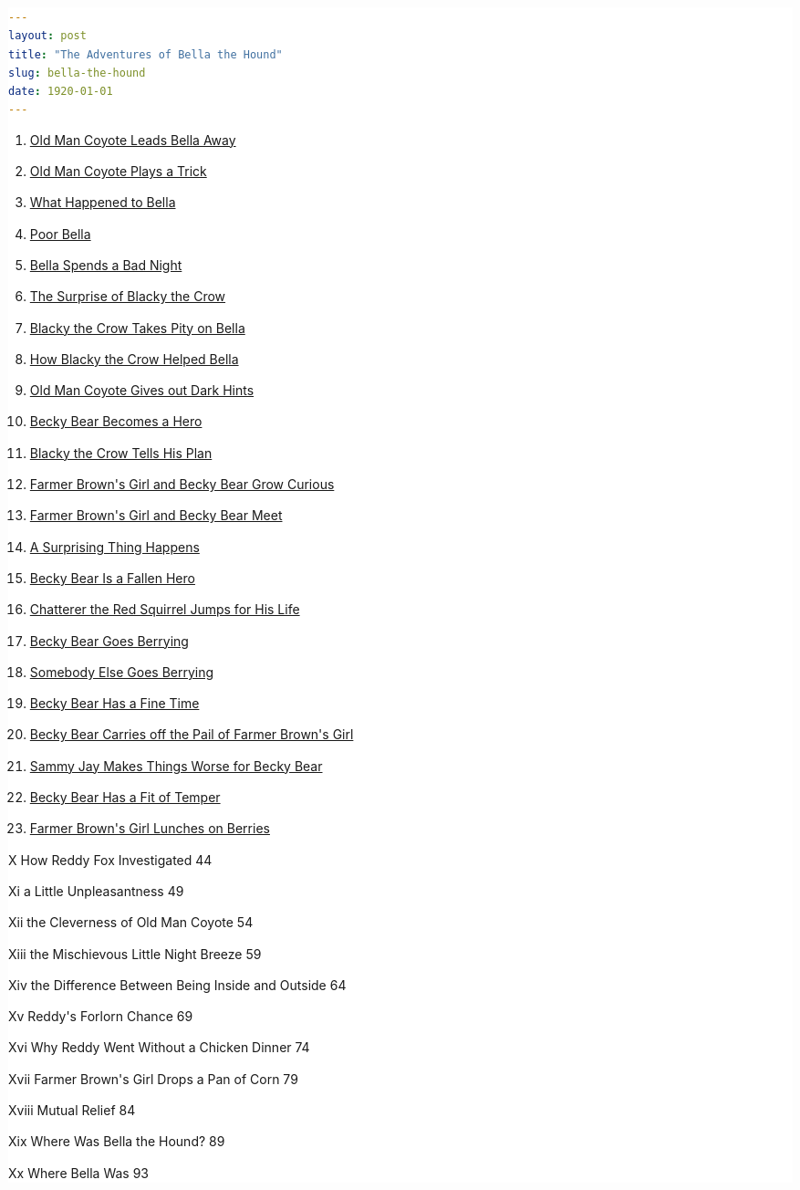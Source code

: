 ```yaml
---
layout: post
title: "The Adventures of Bella the Hound"
slug: bella-the-hound
date: 1920-01-01
---
```


1. [Old Man Coyote Leads Bella Away](#ch1)
2. [Old Man Coyote Plays a Trick](#ch2)
3. [What Happened to Bella](#ch3)
4. [Poor Bella](#ch4)
5. [Bella Spends a Bad Night](#ch5)
6. [The Surprise of Blacky the Crow](#ch6)
7. [Blacky the Crow Takes Pity on Bella](#ch7)
8. [How Blacky the Crow Helped Bella](#ch8)
9. [Old Man Coyote Gives out Dark Hints](#ch9)

10. [Becky Bear Becomes a Hero](#ch10)
11. [Blacky the Crow Tells His Plan](#ch11)
12. [Farmer Brown's Girl and Becky Bear Grow Curious](#ch12)
13. [Farmer Brown's Girl and Becky Bear Meet](#ch13)
14. [A Surprising Thing Happens](#ch14)
15. [Becky Bear Is a Fallen Hero](#ch15)
16. [Chatterer the Red Squirrel Jumps for His Life](#ch16)
17. [Becky Bear Goes Berrying](#ch17)
18. [Somebody Else Goes Berrying](#ch18)
19. [Becky Bear Has a Fine Time](#ch19)
20. [Becky Bear Carries off the Pail of Farmer Brown's Girl](#ch20)
21. [Sammy Jay Makes Things Worse for Becky Bear](#ch21)
22. [Becky Bear Has a Fit of Temper](#ch22)
23. [Farmer Brown's Girl Lunches on Berries](#ch23)



X How Reddy Fox Investigated 44

Xi a Little Unpleasantness 49

Xii the Cleverness of Old Man Coyote 54

Xiii the Mischievous Little Night Breeze 59

Xiv the Difference Between Being Inside and Outside 64

Xv Reddy's Forlorn Chance 69

Xvi Why Reddy Went Without a Chicken Dinner 74

Xvii Farmer Brown's Girl Drops a Pan of Corn 79

Xviii Mutual Relief 84

Xix Where Was Bella the Hound? 89

Xx Where Bella Was 93
